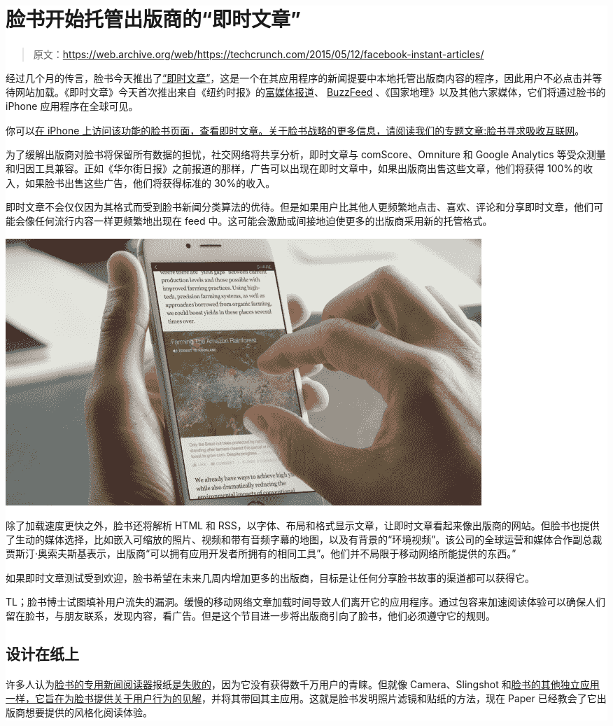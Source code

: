 # 脸书开始托管出版商的“即时文章”

> 原文：<https://web.archive.org/web/https://techcrunch.com/2015/05/12/facebook-instant-articles/>

经过几个月的传言，脸书今天推出了[“即时文章”](https://web.archive.org/web/20230404075310/http://media.fb.com/2015/05/12/instantarticles)，这是一个在其应用程序的新闻提要中本地托管出版商内容的程序，因此用户不必点击并等待网站加载。《即时文章》今天首次推出来自《纽约时报》的[富媒体报道](https://web.archive.org/web/20230404075310/https://www.facebook.com/instantArticles)、 [BuzzFeed](https://web.archive.org/web/20230404075310/http://www.buzzfeed.com/daozers/making-content-for-the-way-people-consume-media-today#.opjQPKowK) 、《国家地理》以及其他六家媒体，它们将通过脸书的 iPhone 应用程序在全球可见。

你可以[在 iPhone 上访问该功能的脸书页面，查看即时文章。关于脸书战略的更多信息，请阅读我们的专题文章:](https://web.archive.org/web/20230404075310/https://www.facebook.com/instantArticles)[脸书寻求吸收互联网](https://web.archive.org/web/20230404075310/https://techcrunch.com/2015/05/13/all-you-need-is-like/)。

为了缓解出版商对脸书将保留所有数据的担忧，社交网络将共享分析，即时文章与 comScore、Omniture 和 Google Analytics 等受众测量和归因工具兼容。正如《华尔街日报》之前报道的那样，广告可以出现在即时文章中，如果出版商出售这些文章，他们将获得 100%的收入，如果脸书出售这些广告，他们将获得标准的 30%的收入。

即时文章不会仅仅因为其格式而受到脸书新闻分类算法的优待。但是如果用户比其他人更频繁地点击、喜欢、评论和分享即时文章，他们可能会像任何流行内容一样更频繁地出现在 feed 中。这可能会激励或间接地迫使更多的出版商采用新的托管格式。

![3-Map (new)](img/47ff85ff703787b690207b2beee4d83f.png)

除了加载速度更快之外，脸书还将解析 HTML 和 RSS，以字体、布局和格式显示文章，让即时文章看起来像出版商的网站。但脸书也提供了生动的媒体选择，比如嵌入可缩放的照片、视频和带有音频字幕的地图，以及有背景的“环境视频”。该公司的全球运营和媒体合作副总裁贾斯汀·奥索夫斯基表示，出版商“可以拥有应用开发者所拥有的相同工具”。他们并不局限于移动网络所能提供的东西。”

如果即时文章测试受到欢迎，脸书希望在未来几周内增加更多的出版商，目标是让任何分享脸书故事的渠道都可以获得它。

TL；脸书博士试图填补用户流失的漏洞。缓慢的移动网络文章加载时间导致人们离开它的应用程序。通过包容来加速阅读体验可以确保人们留在脸书，与朋友联系，发现内容，看广告。但是这个节目进一步将出版商引向了脸书，他们必须遵守它的规则。

## 设计在纸上

许多人认为[脸书的专用新闻阅读器](https://web.archive.org/web/20230404075310/https://techcrunch.com/2014/02/04/hands-on-with-facebook-paper/)报纸[是失败的](https://web.archive.org/web/20230404075310/https://techcrunch.com/2014/04/18/facebook-paper-users/)，因为它没有获得数千万用户的青睐。但就像 Camera、Slingshot 和[脸书的其他独立应用一样，它旨在为脸书提供关于用户行为的见解](https://web.archive.org/web/20230404075310/https://techcrunch.com/2014/08/04/why-standalone-apps-are-supposed-to-fail/)，并将其带回其主应用。这就是脸书发明照片滤镜和贴纸的方法，现在 Paper 已经教会了它出版商想要提供的风格化阅读体验。
